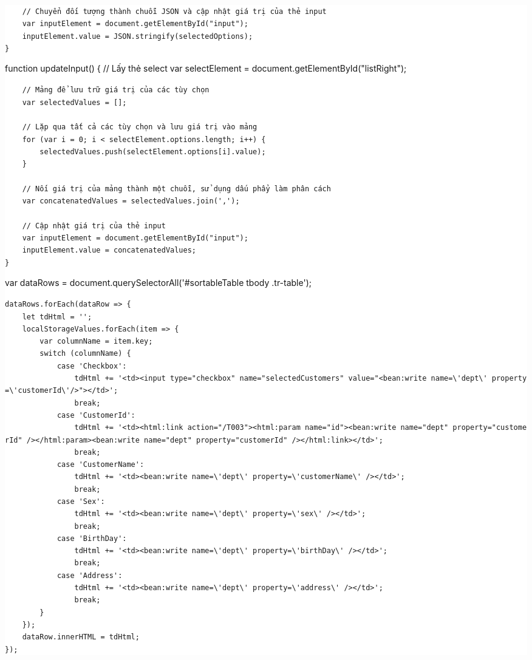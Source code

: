         // Chuyển đối tượng thành chuỗi JSON và cập nhật giá trị của thẻ input
        var inputElement = document.getElementById("input");
        inputElement.value = JSON.stringify(selectedOptions);
    }








function updateInput() {
        // Lấy thẻ select
        var selectElement = document.getElementById("listRight");

        // Mảng để lưu trữ giá trị của các tùy chọn
        var selectedValues = [];

        // Lặp qua tất cả các tùy chọn và lưu giá trị vào mảng
        for (var i = 0; i < selectElement.options.length; i++) {
            selectedValues.push(selectElement.options[i].value);
        }

        // Nối giá trị của mảng thành một chuỗi, sử dụng dấu phẩy làm phân cách
        var concatenatedValues = selectedValues.join(',');

        // Cập nhật giá trị của thẻ input
        var inputElement = document.getElementById("input");
        inputElement.value = concatenatedValues;
    }
 
 
 
 
 
 
 var dataRows = document.querySelectorAll('#sortableTable tbody .tr-table');

    dataRows.forEach(dataRow => {
        let tdHtml = '';
        localStorageValues.forEach(item => {
            var columnName = item.key;
            switch (columnName) {
                case 'Checkbox':
                    tdHtml += '<td><input type="checkbox" name="selectedCustomers" value="<bean:write name=\'dept\' property=\'customerId\'/>"></td>';
                    break;
                case 'CustomerId':
                    tdHtml += '<td><html:link action="/T003"><html:param name="id"><bean:write name="dept" property="customerId" /></html:param><bean:write name="dept" property="customerId" /></html:link></td>';
                    break;
                case 'CustomerName':
                    tdHtml += '<td><bean:write name=\'dept\' property=\'customerName\' /></td>';
                    break;
                case 'Sex':
                    tdHtml += '<td><bean:write name=\'dept\' property=\'sex\' /></td>';
                    break;
                case 'BirthDay':
                    tdHtml += '<td><bean:write name=\'dept\' property=\'birthDay\' /></td>';
                    break;
                case 'Address':
                    tdHtml += '<td><bean:write name=\'dept\' property=\'address\' /></td>';
                    break;
            }
        });
        dataRow.innerHTML = tdHtml;
    });
